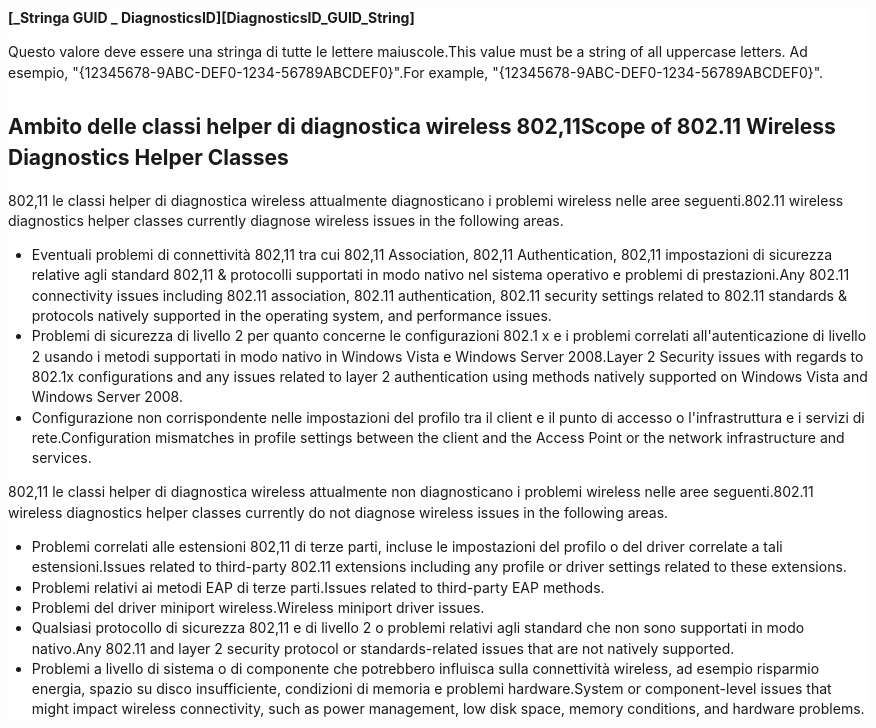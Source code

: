 <span data-ttu-id="c7cb6-162">**\[\_Stringa GUID \_ DiagnosticsID\]**</span><span class="sxs-lookup"><span data-stu-id="c7cb6-162">**\[DiagnosticsID\_GUID\_String\]**</span></span>

<span data-ttu-id="c7cb6-163">Questo valore deve essere una stringa di tutte le lettere maiuscole.</span><span class="sxs-lookup"><span data-stu-id="c7cb6-163">This value must be a string of all uppercase letters.</span></span> <span data-ttu-id="c7cb6-164">Ad esempio, "{12345678-9ABC-DEF0-1234-56789ABCDEF0}".</span><span class="sxs-lookup"><span data-stu-id="c7cb6-164">For example, "{12345678-9ABC-DEF0-1234-56789ABCDEF0}".</span></span>

## <a name="scope-of-80211-wireless-diagnostics-helper-classes"></a><span data-ttu-id="c7cb6-165">Ambito delle classi helper di diagnostica wireless 802,11</span><span class="sxs-lookup"><span data-stu-id="c7cb6-165">Scope of 802.11 Wireless Diagnostics Helper Classes</span></span>

<span data-ttu-id="c7cb6-166">802,11 le classi helper di diagnostica wireless attualmente diagnosticano i problemi wireless nelle aree seguenti.</span><span class="sxs-lookup"><span data-stu-id="c7cb6-166">802.11 wireless diagnostics helper classes currently diagnose wireless issues in the following areas.</span></span>

-   <span data-ttu-id="c7cb6-167">Eventuali problemi di connettività 802,11 tra cui 802,11 Association, 802,11 Authentication, 802,11 impostazioni di sicurezza relative agli standard 802,11 & protocolli supportati in modo nativo nel sistema operativo e problemi di prestazioni.</span><span class="sxs-lookup"><span data-stu-id="c7cb6-167">Any 802.11 connectivity issues including 802.11 association, 802.11 authentication, 802.11 security settings related to 802.11 standards & protocols natively supported in the operating system, and performance issues.</span></span>
-   <span data-ttu-id="c7cb6-168">Problemi di sicurezza di livello 2 per quanto concerne le configurazioni 802.1 x e i problemi correlati all'autenticazione di livello 2 usando i metodi supportati in modo nativo in Windows Vista e Windows Server 2008.</span><span class="sxs-lookup"><span data-stu-id="c7cb6-168">Layer 2 Security issues with regards to 802.1x configurations and any issues related to layer 2 authentication using methods natively supported on Windows Vista and Windows Server 2008.</span></span>
-   <span data-ttu-id="c7cb6-169">Configurazione non corrispondente nelle impostazioni del profilo tra il client e il punto di accesso o l'infrastruttura e i servizi di rete.</span><span class="sxs-lookup"><span data-stu-id="c7cb6-169">Configuration mismatches in profile settings between the client and the Access Point or the network infrastructure and services.</span></span>

<span data-ttu-id="c7cb6-170">802,11 le classi helper di diagnostica wireless attualmente non diagnosticano i problemi wireless nelle aree seguenti.</span><span class="sxs-lookup"><span data-stu-id="c7cb6-170">802.11 wireless diagnostics helper classes currently do not diagnose wireless issues in the following areas.</span></span>

-   <span data-ttu-id="c7cb6-171">Problemi correlati alle estensioni 802,11 di terze parti, incluse le impostazioni del profilo o del driver correlate a tali estensioni.</span><span class="sxs-lookup"><span data-stu-id="c7cb6-171">Issues related to third-party 802.11 extensions including any profile or driver settings related to these extensions.</span></span>
-   <span data-ttu-id="c7cb6-172">Problemi relativi ai metodi EAP di terze parti.</span><span class="sxs-lookup"><span data-stu-id="c7cb6-172">Issues related to third-party EAP methods.</span></span>
-   <span data-ttu-id="c7cb6-173">Problemi del driver miniport wireless.</span><span class="sxs-lookup"><span data-stu-id="c7cb6-173">Wireless miniport driver issues.</span></span>
-   <span data-ttu-id="c7cb6-174">Qualsiasi protocollo di sicurezza 802,11 e di livello 2 o problemi relativi agli standard che non sono supportati in modo nativo.</span><span class="sxs-lookup"><span data-stu-id="c7cb6-174">Any 802.11 and layer 2 security protocol or standards-related issues that are not natively supported.</span></span>
-   <span data-ttu-id="c7cb6-175">Problemi a livello di sistema o di componente che potrebbero influisca sulla connettività wireless, ad esempio risparmio energia, spazio su disco insufficiente, condizioni di memoria e problemi hardware.</span><span class="sxs-lookup"><span data-stu-id="c7cb6-175">System or component-level issues that might impact wireless connectivity, such as power management, low disk space, memory conditions, and hardware problems.</span></span>
